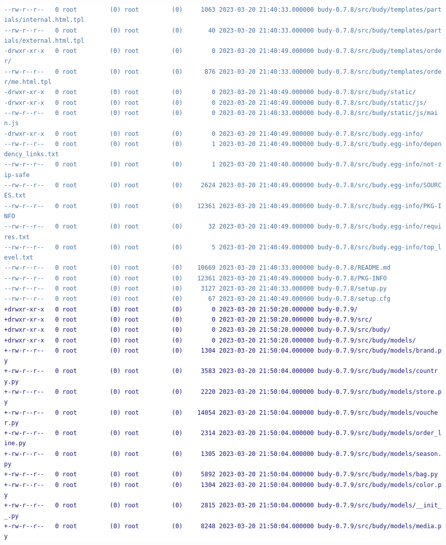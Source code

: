 ```diff
--rw-r--r--   0 root         (0) root         (0)     1063 2023-03-20 21:40:33.000000 budy-0.7.8/src/budy/templates/partials/internal.html.tpl
--rw-r--r--   0 root         (0) root         (0)       40 2023-03-20 21:40:33.000000 budy-0.7.8/src/budy/templates/partials/external.html.tpl
-drwxr-xr-x   0 root         (0) root         (0)        0 2023-03-20 21:40:49.000000 budy-0.7.8/src/budy/templates/order/
--rw-r--r--   0 root         (0) root         (0)      876 2023-03-20 21:40:33.000000 budy-0.7.8/src/budy/templates/order/me.html.tpl
-drwxr-xr-x   0 root         (0) root         (0)        0 2023-03-20 21:40:49.000000 budy-0.7.8/src/budy/static/
-drwxr-xr-x   0 root         (0) root         (0)        0 2023-03-20 21:40:49.000000 budy-0.7.8/src/budy/static/js/
--rw-r--r--   0 root         (0) root         (0)        0 2023-03-20 21:40:33.000000 budy-0.7.8/src/budy/static/js/main.js
-drwxr-xr-x   0 root         (0) root         (0)        0 2023-03-20 21:40:49.000000 budy-0.7.8/src/budy.egg-info/
--rw-r--r--   0 root         (0) root         (0)        1 2023-03-20 21:40:49.000000 budy-0.7.8/src/budy.egg-info/dependency_links.txt
--rw-r--r--   0 root         (0) root         (0)        1 2023-03-20 21:40:40.000000 budy-0.7.8/src/budy.egg-info/not-zip-safe
--rw-r--r--   0 root         (0) root         (0)     2624 2023-03-20 21:40:49.000000 budy-0.7.8/src/budy.egg-info/SOURCES.txt
--rw-r--r--   0 root         (0) root         (0)    12361 2023-03-20 21:40:49.000000 budy-0.7.8/src/budy.egg-info/PKG-INFO
--rw-r--r--   0 root         (0) root         (0)       32 2023-03-20 21:40:49.000000 budy-0.7.8/src/budy.egg-info/requires.txt
--rw-r--r--   0 root         (0) root         (0)        5 2023-03-20 21:40:49.000000 budy-0.7.8/src/budy.egg-info/top_level.txt
--rw-r--r--   0 root         (0) root         (0)    10669 2023-03-20 21:40:33.000000 budy-0.7.8/README.md
--rw-r--r--   0 root         (0) root         (0)    12361 2023-03-20 21:40:49.000000 budy-0.7.8/PKG-INFO
--rw-r--r--   0 root         (0) root         (0)     3127 2023-03-20 21:40:33.000000 budy-0.7.8/setup.py
--rw-r--r--   0 root         (0) root         (0)       67 2023-03-20 21:40:49.000000 budy-0.7.8/setup.cfg
+drwxr-xr-x   0 root         (0) root         (0)        0 2023-03-20 21:50:20.000000 budy-0.7.9/
+drwxr-xr-x   0 root         (0) root         (0)        0 2023-03-20 21:50:20.000000 budy-0.7.9/src/
+drwxr-xr-x   0 root         (0) root         (0)        0 2023-03-20 21:50:20.000000 budy-0.7.9/src/budy/
+drwxr-xr-x   0 root         (0) root         (0)        0 2023-03-20 21:50:20.000000 budy-0.7.9/src/budy/models/
+-rw-r--r--   0 root         (0) root         (0)     1304 2023-03-20 21:50:04.000000 budy-0.7.9/src/budy/models/brand.py
+-rw-r--r--   0 root         (0) root         (0)     3583 2023-03-20 21:50:04.000000 budy-0.7.9/src/budy/models/country.py
+-rw-r--r--   0 root         (0) root         (0)     2220 2023-03-20 21:50:04.000000 budy-0.7.9/src/budy/models/store.py
+-rw-r--r--   0 root         (0) root         (0)    14054 2023-03-20 21:50:04.000000 budy-0.7.9/src/budy/models/voucher.py
+-rw-r--r--   0 root         (0) root         (0)     2314 2023-03-20 21:50:04.000000 budy-0.7.9/src/budy/models/order_line.py
+-rw-r--r--   0 root         (0) root         (0)     1305 2023-03-20 21:50:04.000000 budy-0.7.9/src/budy/models/season.py
+-rw-r--r--   0 root         (0) root         (0)     5892 2023-03-20 21:50:04.000000 budy-0.7.9/src/budy/models/bag.py
+-rw-r--r--   0 root         (0) root         (0)     1304 2023-03-20 21:50:04.000000 budy-0.7.9/src/budy/models/color.py
+-rw-r--r--   0 root         (0) root         (0)     2815 2023-03-20 21:50:04.000000 budy-0.7.9/src/budy/models/__init__.py
+-rw-r--r--   0 root         (0) root         (0)     8248 2023-03-20 21:50:04.000000 budy-0.7.9/src/budy/models/media.py
```